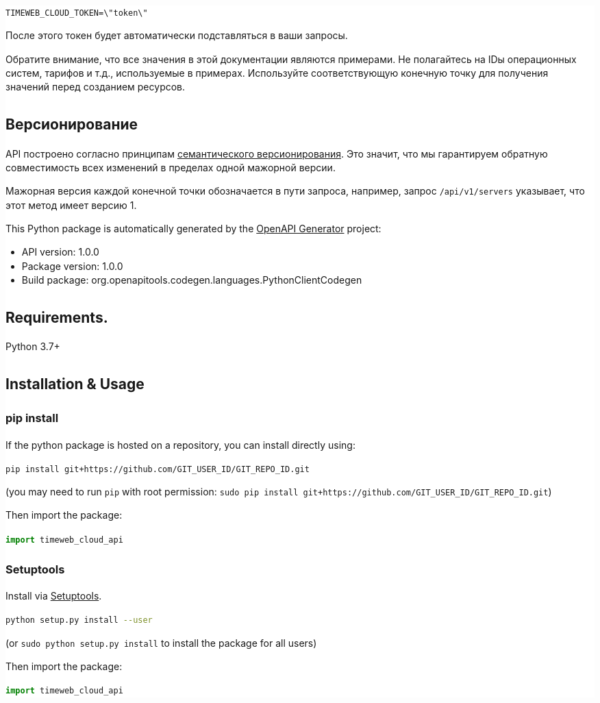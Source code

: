 ```
TIMEWEB_CLOUD_TOKEN=\"token\"
```

После этого токен будет автоматически подставляться в ваши запросы.

Обратите внимание, что все значения в этой документации являются примерами. Не полагайтесь на IDы операционных систем, тарифов и т.д., используемые в примерах. Используйте соответствующую конечную точку для получения значений перед созданием ресурсов.


## Версионирование
API построено согласно принципам [семантического версионирования](https://semver.org/lang/ru). Это значит, что мы гарантируем обратную совместимость всех изменений в пределах одной мажорной версии.

Мажорная версия каждой конечной точки обозначается в пути запроса, например, запрос `/api/v1/servers` указывает, что этот метод имеет версию 1.

This Python package is automatically generated by the [OpenAPI Generator](https://openapi-generator.tech) project:

- API version: 1.0.0
- Package version: 1.0.0
- Build package: org.openapitools.codegen.languages.PythonClientCodegen

## Requirements.

Python 3.7+

## Installation & Usage
### pip install

If the python package is hosted on a repository, you can install directly using:

```sh
pip install git+https://github.com/GIT_USER_ID/GIT_REPO_ID.git
```
(you may need to run `pip` with root permission: `sudo pip install git+https://github.com/GIT_USER_ID/GIT_REPO_ID.git`)

Then import the package:
```python
import timeweb_cloud_api
```

### Setuptools

Install via [Setuptools](http://pypi.python.org/pypi/setuptools).

```sh
python setup.py install --user
```
(or `sudo python setup.py install` to install the package for all users)

Then import the package:
```python
import timeweb_cloud_api
```
